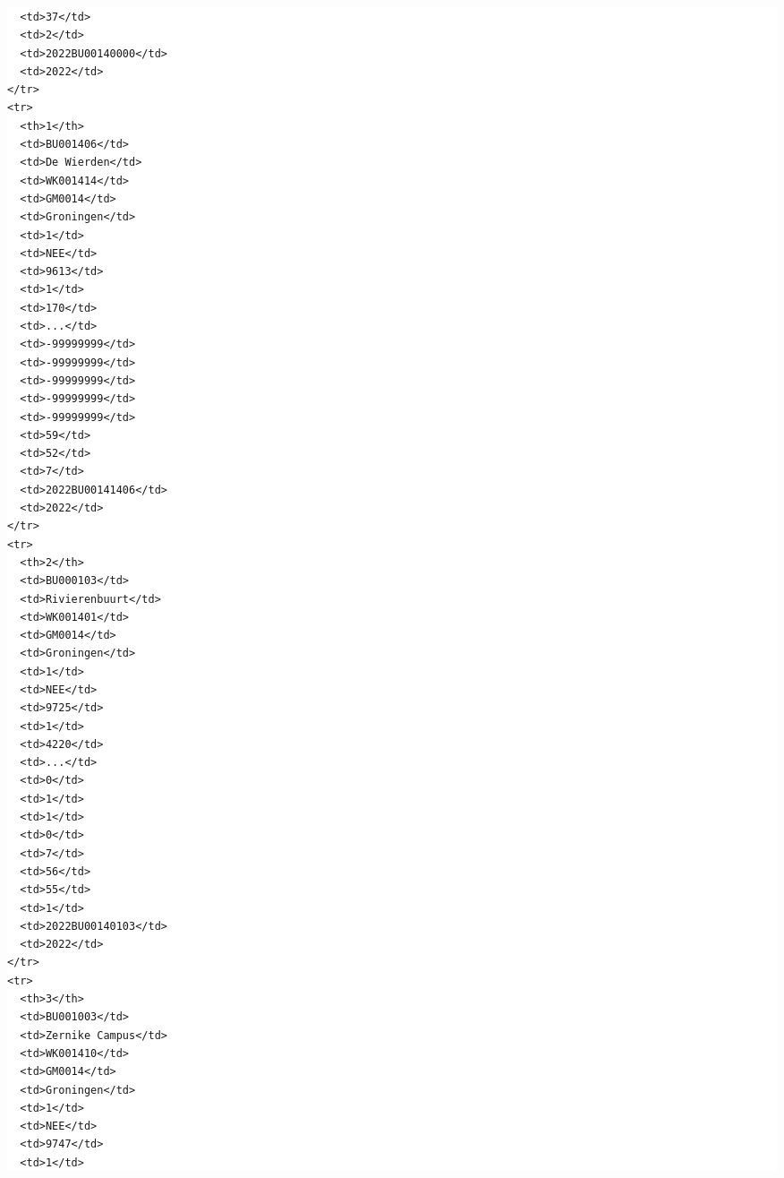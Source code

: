       <td>37</td>
      <td>2</td>
      <td>2022BU00140000</td>
      <td>2022</td>
    </tr>
    <tr>
      <th>1</th>
      <td>BU001406</td>
      <td>De Wierden</td>
      <td>WK001414</td>
      <td>GM0014</td>
      <td>Groningen</td>
      <td>1</td>
      <td>NEE</td>
      <td>9613</td>
      <td>1</td>
      <td>170</td>
      <td>...</td>
      <td>-99999999</td>
      <td>-99999999</td>
      <td>-99999999</td>
      <td>-99999999</td>
      <td>-99999999</td>
      <td>59</td>
      <td>52</td>
      <td>7</td>
      <td>2022BU00141406</td>
      <td>2022</td>
    </tr>
    <tr>
      <th>2</th>
      <td>BU000103</td>
      <td>Rivierenbuurt</td>
      <td>WK001401</td>
      <td>GM0014</td>
      <td>Groningen</td>
      <td>1</td>
      <td>NEE</td>
      <td>9725</td>
      <td>1</td>
      <td>4220</td>
      <td>...</td>
      <td>0</td>
      <td>1</td>
      <td>1</td>
      <td>0</td>
      <td>7</td>
      <td>56</td>
      <td>55</td>
      <td>1</td>
      <td>2022BU00140103</td>
      <td>2022</td>
    </tr>
    <tr>
      <th>3</th>
      <td>BU001003</td>
      <td>Zernike Campus</td>
      <td>WK001410</td>
      <td>GM0014</td>
      <td>Groningen</td>
      <td>1</td>
      <td>NEE</td>
      <td>9747</td>
      <td>1</td>